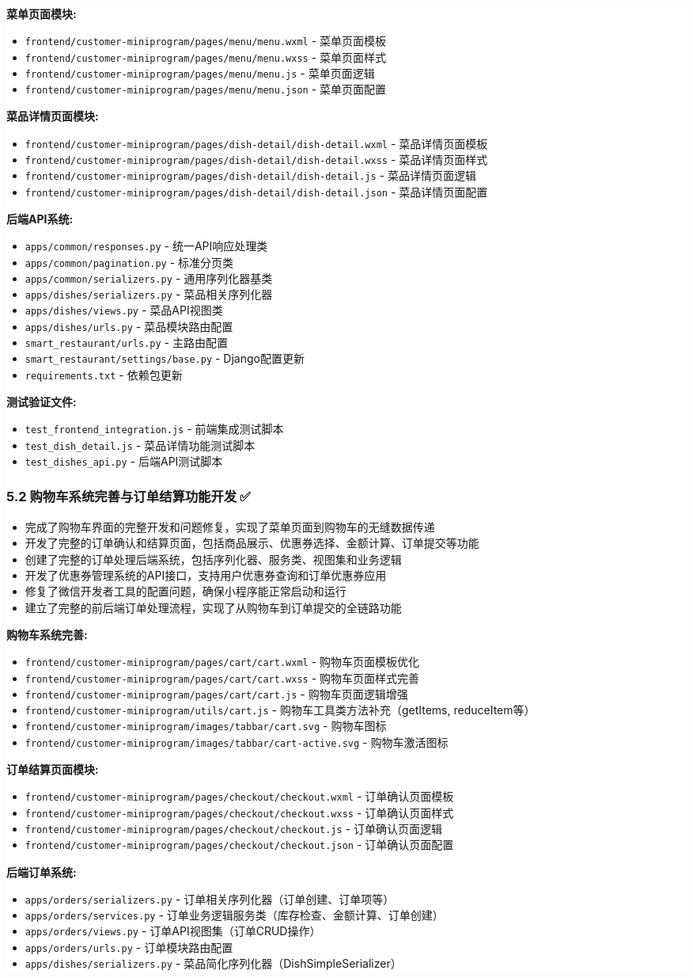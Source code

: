 **菜单页面模块:**
- `frontend/customer-miniprogram/pages/menu/menu.wxml` - 菜单页面模板
- `frontend/customer-miniprogram/pages/menu/menu.wxss` - 菜单页面样式
- `frontend/customer-miniprogram/pages/menu/menu.js` - 菜单页面逻辑
- `frontend/customer-miniprogram/pages/menu/menu.json` - 菜单页面配置

**菜品详情页面模块:**
- `frontend/customer-miniprogram/pages/dish-detail/dish-detail.wxml` - 菜品详情页面模板
- `frontend/customer-miniprogram/pages/dish-detail/dish-detail.wxss` - 菜品详情页面样式
- `frontend/customer-miniprogram/pages/dish-detail/dish-detail.js` - 菜品详情页面逻辑
- `frontend/customer-miniprogram/pages/dish-detail/dish-detail.json` - 菜品详情页面配置

**后端API系统:**
- `apps/common/responses.py` - 统一API响应处理类
- `apps/common/pagination.py` - 标准分页类
- `apps/common/serializers.py` - 通用序列化器基类
- `apps/dishes/serializers.py` - 菜品相关序列化器
- `apps/dishes/views.py` - 菜品API视图类
- `apps/dishes/urls.py` - 菜品模块路由配置
- `smart_restaurant/urls.py` - 主路由配置
- `smart_restaurant/settings/base.py` - Django配置更新
- `requirements.txt` - 依赖包更新

**测试验证文件:**
- `test_frontend_integration.js` - 前端集成测试脚本
- `test_dish_detail.js` - 菜品详情功能测试脚本
- `test_dishes_api.py` - 后端API测试脚本

### 5.2 购物车系统完善与订单结算功能开发 ✅
- 完成了购物车界面的完整开发和问题修复，实现了菜单页面到购物车的无缝数据传递
- 开发了完整的订单确认和结算页面，包括商品展示、优惠券选择、金额计算、订单提交等功能
- 创建了完整的订单处理后端系统，包括序列化器、服务类、视图集和业务逻辑
- 开发了优惠券管理系统的API接口，支持用户优惠券查询和订单优惠券应用
- 修复了微信开发者工具的配置问题，确保小程序能正常启动和运行
- 建立了完整的前后端订单处理流程，实现了从购物车到订单提交的全链路功能

**购物车系统完善:**
- `frontend/customer-miniprogram/pages/cart/cart.wxml` - 购物车页面模板优化
- `frontend/customer-miniprogram/pages/cart/cart.wxss` - 购物车页面样式完善
- `frontend/customer-miniprogram/pages/cart/cart.js` - 购物车页面逻辑增强
- `frontend/customer-miniprogram/utils/cart.js` - 购物车工具类方法补充（getItems, reduceItem等）
- `frontend/customer-miniprogram/images/tabbar/cart.svg` - 购物车图标
- `frontend/customer-miniprogram/images/tabbar/cart-active.svg` - 购物车激活图标

**订单结算页面模块:**
- `frontend/customer-miniprogram/pages/checkout/checkout.wxml` - 订单确认页面模板
- `frontend/customer-miniprogram/pages/checkout/checkout.wxss` - 订单确认页面样式
- `frontend/customer-miniprogram/pages/checkout/checkout.js` - 订单确认页面逻辑
- `frontend/customer-miniprogram/pages/checkout/checkout.json` - 订单确认页面配置

**后端订单系统:**
- `apps/orders/serializers.py` - 订单相关序列化器（订单创建、订单项等）
- `apps/orders/services.py` - 订单业务逻辑服务类（库存检查、金额计算、订单创建）
- `apps/orders/views.py` - 订单API视图集（订单CRUD操作）
- `apps/orders/urls.py` - 订单模块路由配置
- `apps/dishes/serializers.py` - 菜品简化序列化器（DishSimpleSerializer）
